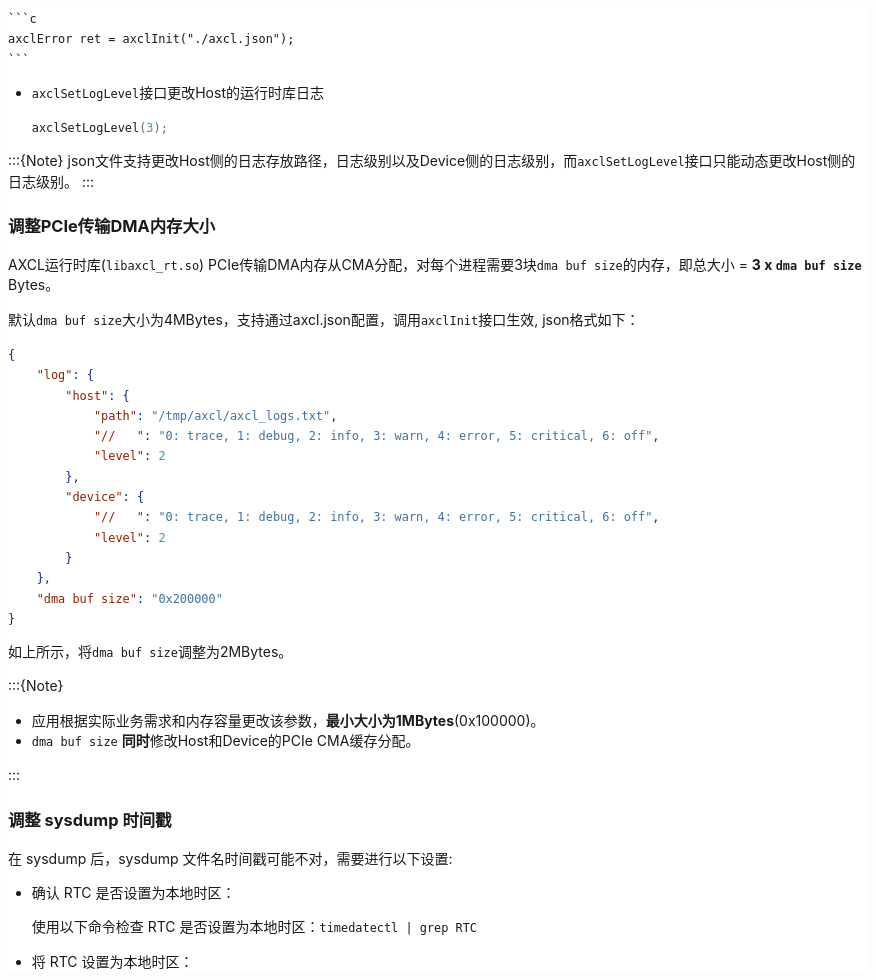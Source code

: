     ```c
    axclError ret = axclInit("./axcl.json");
    ```

  - `axclSetLogLevel`接口更改Host的运行时库日志

    ```c
    axclSetLogLevel(3);
    ```

  :::{Note}
  json文件支持更改Host侧的日志存放路径，日志级别以及Device侧的日志级别，而`axclSetLogLevel`接口只能动态更改Host侧的日志级别。
  :::


### 调整PCIe传输DMA内存大小

AXCL运行时库(`libaxcl_rt.so`) PCIe传输DMA内存从CMA分配，对每个进程需要3块`dma buf size`的内存，即总大小 = **3 x `dma buf size`** Bytes。

默认`dma buf size`大小为4MBytes，支持通过axcl.json配置，调用`axclInit`接口生效, json格式如下：

```json
{
	"log": {
		"host": {
			"path": "/tmp/axcl/axcl_logs.txt",
			"//   ": "0: trace, 1: debug, 2: info, 3: warn, 4: error, 5: critical, 6: off",
			"level": 2
		},
		"device": {
			"//   ": "0: trace, 1: debug, 2: info, 3: warn, 4: error, 5: critical, 6: off",
			"level": 2
		}
	},
    "dma buf size": "0x200000"
}
```

如上所示，将`dma buf size`调整为2MBytes。

:::{Note}

- 应用根据实际业务需求和内存容量更改该参数，**最小大小为1MBytes**(0x100000)。
- `dma buf size` **同时**修改Host和Device的PCIe CMA缓存分配。

:::


### 调整 sysdump 时间戳

在 sysdump 后，sysdump 文件名时间戳可能不对，需要进行以下设置:

- 确认 RTC 是否设置为本地时区：

  使用以下命令检查 RTC 是否设置为本地时区：`timedatectl | grep RTC`

- 将 RTC 设置为本地时区：
